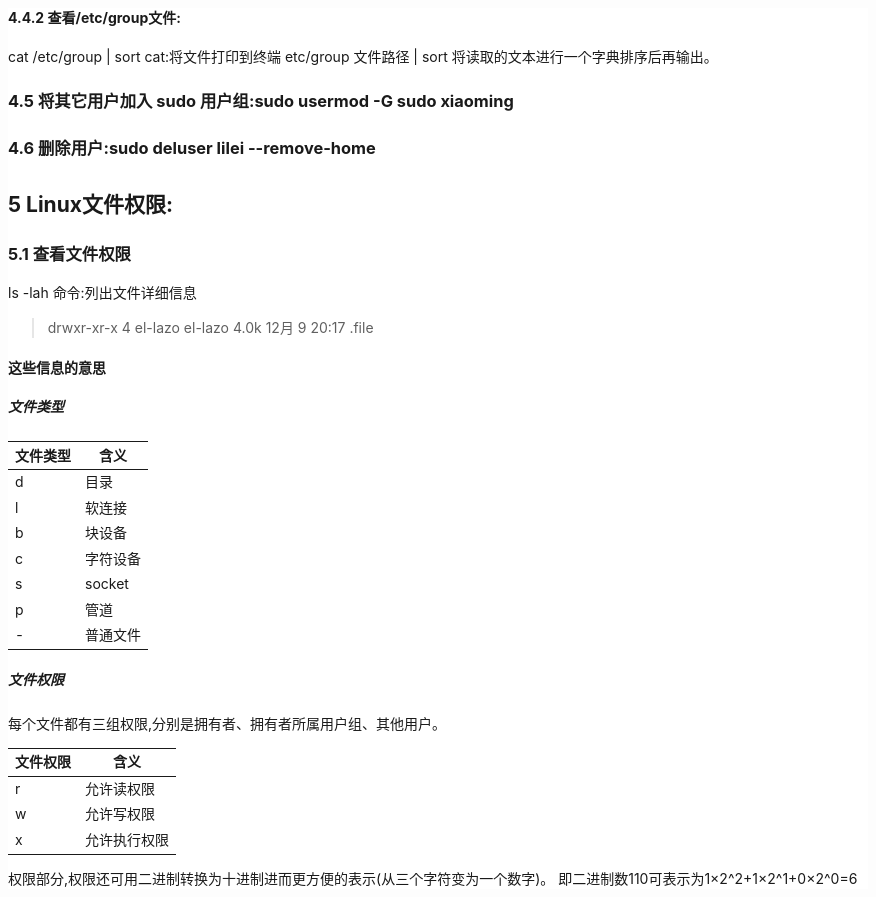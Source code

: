 #### 4.4.2 查看/etc/group文件:
cat /etc/group | sort 
cat:将文件打印到终端
etc/group 文件路径
| sort 将读取的文本进行一个字典排序后再输出。

### 4.5 将其它用户加入 sudo 用户组:sudo usermod -G sudo xiaoming
### 4.6 删除用户:sudo deluser lilei --remove-home

## 5 Linux文件权限:
### 5.1 查看文件权限
ls -lah 命令:列出文件详细信息

>drwxr-xr-x 4 el-lazo el-lazo 4.0k 12月 9 20:17 .file

#### 这些信息的意思
##### 文件类型
|文件类型|含义|
|-|---------|
|d|目录    |
|l|软连接   |
|b|块设备   |
|c|字符设备 ||
|s|socket   ||
|p|管道    ||
|-|普通文件 ||
##### 文件权限

每个文件都有三组权限,分别是拥有者、拥有者所属用户组、其他用户。



|文件权限|含义|
|---------------|--------|
|r|允许读权限|
|w|允许写权限|
|x|允许执行权限|


权限部分,权限还可用二进制转换为十进制进而更方便的表示(从三个字符变为一个数字)。
即二进制数110可表示为1×2\^2+1×2\^1+0×2\^0=6
